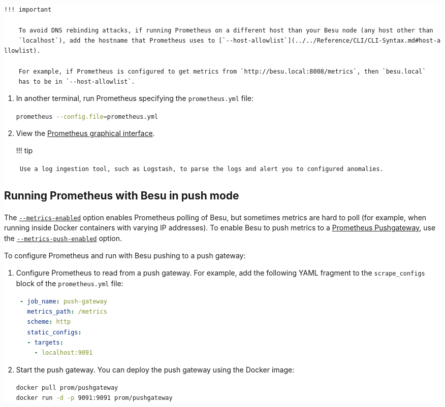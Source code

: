     !!! important

        To avoid DNS rebinding attacks, if running Prometheus on a different host than your Besu node (any host other than
        `localhost`), add the hostname that Prometheus uses to [`--host-allowlist`](../../Reference/CLI/CLI-Syntax.md#host-allowlist).

        For example, if Prometheus is configured to get metrics from `http://besu.local:8008/metrics`, then `besu.local`
        has to be in `--host-allowlist`.

1. In another terminal, run Prometheus specifying the `prometheus.yml` file:

    ```bash
    prometheus --config.file=prometheus.yml
    ```

1. View the [Prometheus graphical interface](#view-prometheus-graphical-interface).

    !!! tip

        Use a log ingestion tool, such as Logstash, to parse the logs and alert you to configured anomalies.

## Running Prometheus with Besu in push mode

The [`--metrics-enabled`](../../reference/cli/options.md#metrics-enabled) option enables Prometheus polling of Besu,
but sometimes metrics are hard to poll (for example, when running inside Docker containers with varying IP addresses).
To enable Besu to push metrics to a [Prometheus Pushgateway](https://github.com/prometheus/pushgateway), use the
[`--metrics-push-enabled`](../../reference/cli/options.md#metrics-push-enabled) option.

To configure Prometheus and run with Besu pushing to a push gateway:

1. Configure Prometheus to read from a push gateway.
   For example, add the following YAML fragment to the `scrape_configs` block of the `prometheus.yml` file:

    ```yml
     - job_name: push-gateway
       metrics_path: /metrics
       scheme: http
       static_configs:
       - targets:
         - localhost:9091
    ```

1. Start the push gateway.
   You can deploy the push gateway using the Docker image:

    ```bash
    docker pull prom/pushgateway
    docker run -d -p 9091:9091 prom/pushgateway
    ```

